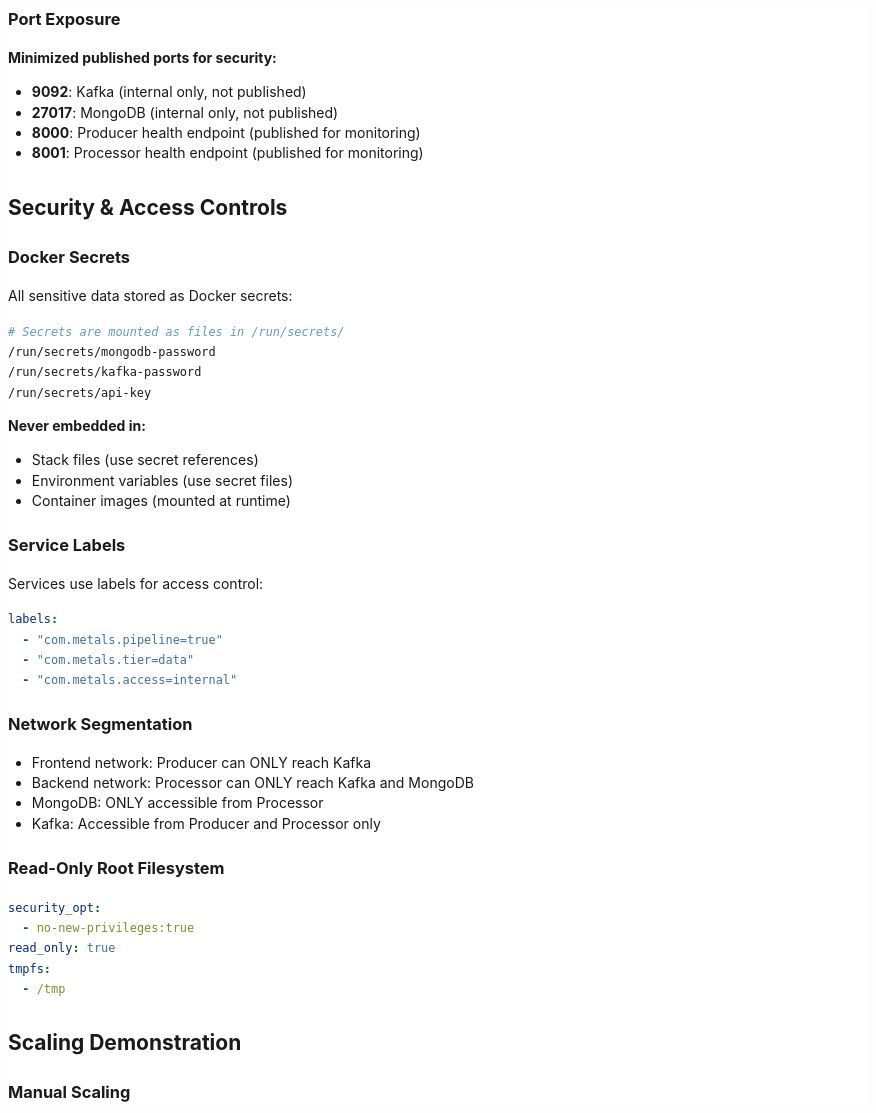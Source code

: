 ### Port Exposure
**Minimized published ports for security:**
- **9092**: Kafka (internal only, not published)
- **27017**: MongoDB (internal only, not published)
- **8000**: Producer health endpoint (published for monitoring)
- **8001**: Processor health endpoint (published for monitoring)

## Security & Access Controls

### Docker Secrets
All sensitive data stored as Docker secrets:
```bash
# Secrets are mounted as files in /run/secrets/
/run/secrets/mongodb-password
/run/secrets/kafka-password
/run/secrets/api-key
```

**Never embedded in:**
- Stack files (use secret references)
- Environment variables (use secret files)
- Container images (mounted at runtime)

### Service Labels
Services use labels for access control:
```yaml
labels:
  - "com.metals.pipeline=true"
  - "com.metals.tier=data"
  - "com.metals.access=internal"
```

### Network Segmentation
- Frontend network: Producer can ONLY reach Kafka
- Backend network: Processor can ONLY reach Kafka and MongoDB
- MongoDB: ONLY accessible from Processor
- Kafka: Accessible from Producer and Processor only

### Read-Only Root Filesystem
```yaml
security_opt:
  - no-new-privileges:true
read_only: true
tmpfs:
  - /tmp
```

## Scaling Demonstration

### Manual Scaling
